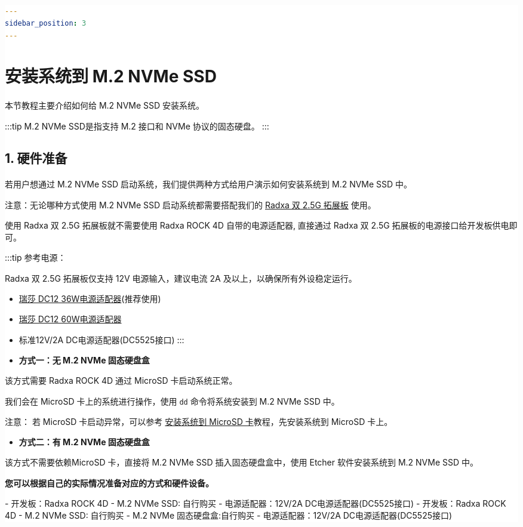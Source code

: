 ```yaml
---
sidebar_position: 3
---
```


# 安装系统到 M.2 NVMe SSD

本节教程主要介绍如何给 M.2 NVMe SSD 安装系统。

:::tip
M.2 NVMe SSD是指支持 M.2 接口和 NVMe 协议的固态硬盘。
:::

## 1. 硬件准备

若用户想通过 M.2 NVMe SSD 启动系统，我们提供两种方式给用户演示如何安装系统到 M.2 NVMe SSD 中。

注意：无论哪种方式使用 M.2 NVMe SSD 启动系统都需要搭配我们的 [Radxa 双 2.5G 拓展板](https://radxa.com/products/accessories/dual-2-5g-router-hat) 使用。

使用 Radxa 双 2.5G 拓展板就不需要使用 Radxa ROCK 4D 自带的电源适配器, 直接通过 Radxa 双 2.5G 拓展板的电源接口给开发板供电即可。

:::tip
参考电源：

Radxa 双 2.5G 拓展板仅支持 12V 电源输入，建议电流 2A 及以上，以确保所有外设稳定运行。

- [瑞莎 DC12 36W电源适配器](https://radxa.com/products/accessories/power-dc12-36w)(推荐使用)
- [瑞莎 DC12 60W电源适配器](https://radxa.com/products/accessories/power-dc12-60w)
- 标准12V/2A DC电源适配器(DC5525接口)
  :::

- **方式一：无 M.2 NVMe 固态硬盘盒**

该方式需要 Radxa ROCK 4D 通过 MicroSD 卡启动系统正常。

我们会在 MicroSD 卡上的系统进行操作，使用 `dd` 命令将系统安装到 M.2 NVMe SSD 中。

注意： 若 MicroSD 卡启动异常，可以参考 [安装系统到 MicroSD 卡](./boot_sd)教程，先安装系统到 MicroSD 卡上。

- **方式二：有 M.2 NVMe 固态硬盘盒**

该方式不需要依赖MicroSD 卡，直接将 M.2 NVMe SSD 插入固态硬盘盒中，使用 Etcher 软件安装系统到 M.2 NVMe SSD 中。

**您可以根据自己的实际情况准备对应的方式和硬件设备。**

<Tabs queryString="web-mode">

<TabItem value="无 M.2 NVMe 固态硬盘盒">
- 开发板：Radxa ROCK 4D
- M.2 NVMe SSD: 自行购买
- 电源适配器：12V/2A DC电源适配器(DC5525接口)

</TabItem>

<TabItem value="有 M.2 NVMe 固态硬盘盒">
- 开发板：Radxa ROCK 4D
- M.2 NVMe SSD: 自行购买
- M.2 NVMe 固态硬盘盒:自行购买
- 电源适配器：12V/2A DC电源适配器(DC5525接口)
